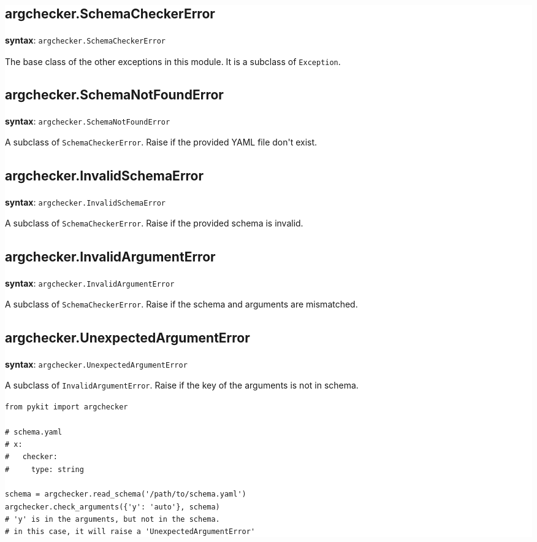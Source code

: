 ##  argchecker.SchemaCheckerError

**syntax**:
`argchecker.SchemaCheckerError`

The base class of the other exceptions in this module.
It is a subclass of `Exception`.

##  argchecker.SchemaNotFoundError

**syntax**:
`argchecker.SchemaNotFoundError`

A subclass of `SchemaCheckerError`.
Raise if the provided YAML file don't exist.

##  argchecker.InvalidSchemaError

**syntax**:
`argchecker.InvalidSchemaError`

A subclass of `SchemaCheckerError`.
Raise if the provided schema is invalid.

##  argchecker.InvalidArgumentError

**syntax**:
`argchecker.InvalidArgumentError`

A subclass of `SchemaCheckerError`.
Raise if the schema and arguments are mismatched.

##  argchecker.UnexpectedArgumentError

**syntax**:
`argchecker.UnexpectedArgumentError`

A subclass of `InvalidArgumentError`.
Raise if the key of the arguments is not in schema.

```
from pykit import argchecker

# schema.yaml
# x:
#   checker:
#     type: string

schema = argchecker.read_schema('/path/to/schema.yaml')
argchecker.check_arguments({'y': 'auto'}, schema)
# 'y' is in the arguments, but not in the schema.
# in this case, it will raise a 'UnexpectedArgumentError'
```
